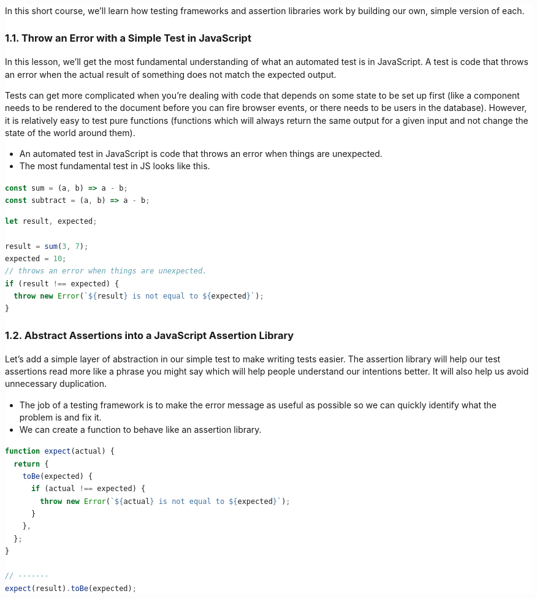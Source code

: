 In this short course, we’ll learn how testing frameworks and assertion libraries work by building our own, simple version of each.

### 1.1. Throw an Error with a Simple Test in JavaScript

In this lesson, we’ll get the most fundamental understanding of what an automated test is in JavaScript. A test is code that throws an error when the actual result of something does not match the expected output.

Tests can get more complicated when you’re dealing with code that depends on some state to be set up first (like a component needs to be rendered to the document before you can fire browser events, or there needs to be users in the database). However, it is relatively easy to test pure functions (functions which will always return the same output for a given input and not change the state of the world around them).

- An automated test in JavaScript is code that throws an error when things are unexpected.
- The most fundamental test in JS looks like this.

```js
const sum = (a, b) => a - b;
const subtract = (a, b) => a - b;
```

```js
let result, expected;

result = sum(3, 7);
expected = 10;
// throws an error when things are unexpected.
if (result !== expected) {
  throw new Error(`${result} is not equal to ${expected}`);
}
```

### 1.2. Abstract Assertions into a JavaScript Assertion Library

Let’s add a simple layer of abstraction in our simple test to make writing tests easier. The assertion library will help our test assertions read more like a phrase you might say which will help people understand our intentions better. It will also help us avoid unnecessary duplication.

- The job of a testing framework is to make the error message as useful as possible so we can quickly identify what the problem is and fix it.
- We can create a function to behave like an assertion library.

```js
function expect(actual) {
  return {
    toBe(expected) {
      if (actual !== expected) {
        throw new Error(`${actual} is not equal to ${expected}`);
      }
    },
  };
}

// -------
expect(result).toBe(expected);
```

